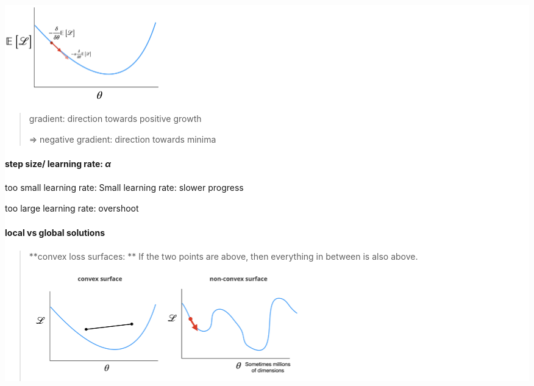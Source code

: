 <img src="ml_basics.assets/Screen Shot 2022-08-12 at 5.47.07 PM copy.jpg" alt="Screen Shot 2022-08-12 at 5.47.07 PM copy" style="zoom:25%;" />

> gradient: direction towards positive growth
>
> => negative gradient: direction towards minima

#### step size/ learning rate: $\alpha$

too small learning rate: Small learning rate: slower progress

too large learning rate: overshoot

#### local vs global solutions

> **convex loss surfaces: ** If the two points are above, then everything in between is also above.
>
> <img src="ml_basics.assets/Screen Shot 2022-08-12 at 6.17.28 PM.png" alt="Screen Shot 2022-08-12 at 6.17.28 PM" style="zoom:50%;" />
